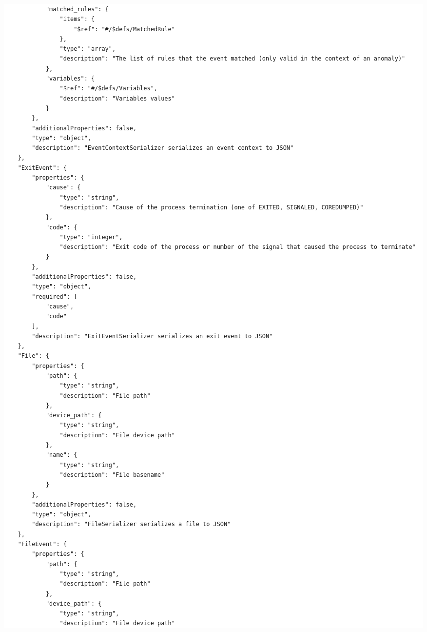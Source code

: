                 "matched_rules": {
                    "items": {
                        "$ref": "#/$defs/MatchedRule"
                    },
                    "type": "array",
                    "description": "The list of rules that the event matched (only valid in the context of an anomaly)"
                },
                "variables": {
                    "$ref": "#/$defs/Variables",
                    "description": "Variables values"
                }
            },
            "additionalProperties": false,
            "type": "object",
            "description": "EventContextSerializer serializes an event context to JSON"
        },
        "ExitEvent": {
            "properties": {
                "cause": {
                    "type": "string",
                    "description": "Cause of the process termination (one of EXITED, SIGNALED, COREDUMPED)"
                },
                "code": {
                    "type": "integer",
                    "description": "Exit code of the process or number of the signal that caused the process to terminate"
                }
            },
            "additionalProperties": false,
            "type": "object",
            "required": [
                "cause",
                "code"
            ],
            "description": "ExitEventSerializer serializes an exit event to JSON"
        },
        "File": {
            "properties": {
                "path": {
                    "type": "string",
                    "description": "File path"
                },
                "device_path": {
                    "type": "string",
                    "description": "File device path"
                },
                "name": {
                    "type": "string",
                    "description": "File basename"
                }
            },
            "additionalProperties": false,
            "type": "object",
            "description": "FileSerializer serializes a file to JSON"
        },
        "FileEvent": {
            "properties": {
                "path": {
                    "type": "string",
                    "description": "File path"
                },
                "device_path": {
                    "type": "string",
                    "description": "File device path"